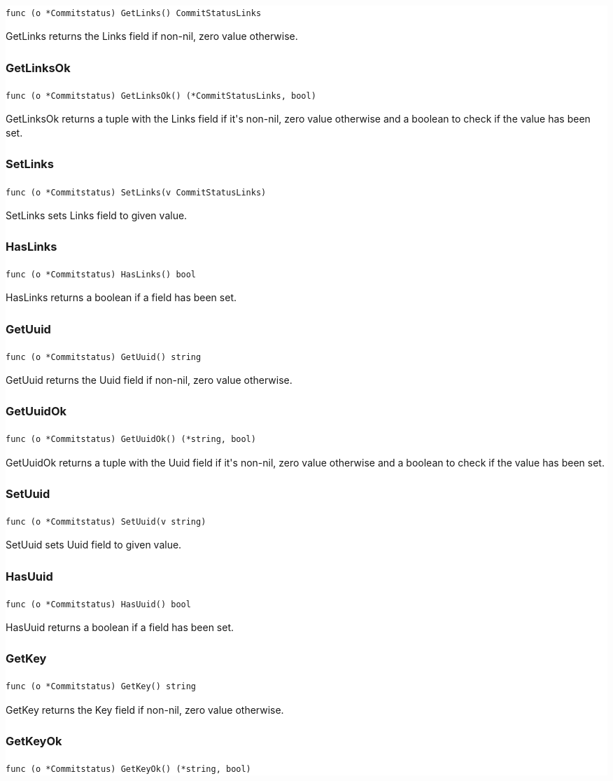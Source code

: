 `func (o *Commitstatus) GetLinks() CommitStatusLinks`

GetLinks returns the Links field if non-nil, zero value otherwise.

### GetLinksOk

`func (o *Commitstatus) GetLinksOk() (*CommitStatusLinks, bool)`

GetLinksOk returns a tuple with the Links field if it's non-nil, zero value otherwise
and a boolean to check if the value has been set.

### SetLinks

`func (o *Commitstatus) SetLinks(v CommitStatusLinks)`

SetLinks sets Links field to given value.

### HasLinks

`func (o *Commitstatus) HasLinks() bool`

HasLinks returns a boolean if a field has been set.

### GetUuid

`func (o *Commitstatus) GetUuid() string`

GetUuid returns the Uuid field if non-nil, zero value otherwise.

### GetUuidOk

`func (o *Commitstatus) GetUuidOk() (*string, bool)`

GetUuidOk returns a tuple with the Uuid field if it's non-nil, zero value otherwise
and a boolean to check if the value has been set.

### SetUuid

`func (o *Commitstatus) SetUuid(v string)`

SetUuid sets Uuid field to given value.

### HasUuid

`func (o *Commitstatus) HasUuid() bool`

HasUuid returns a boolean if a field has been set.

### GetKey

`func (o *Commitstatus) GetKey() string`

GetKey returns the Key field if non-nil, zero value otherwise.

### GetKeyOk

`func (o *Commitstatus) GetKeyOk() (*string, bool)`
